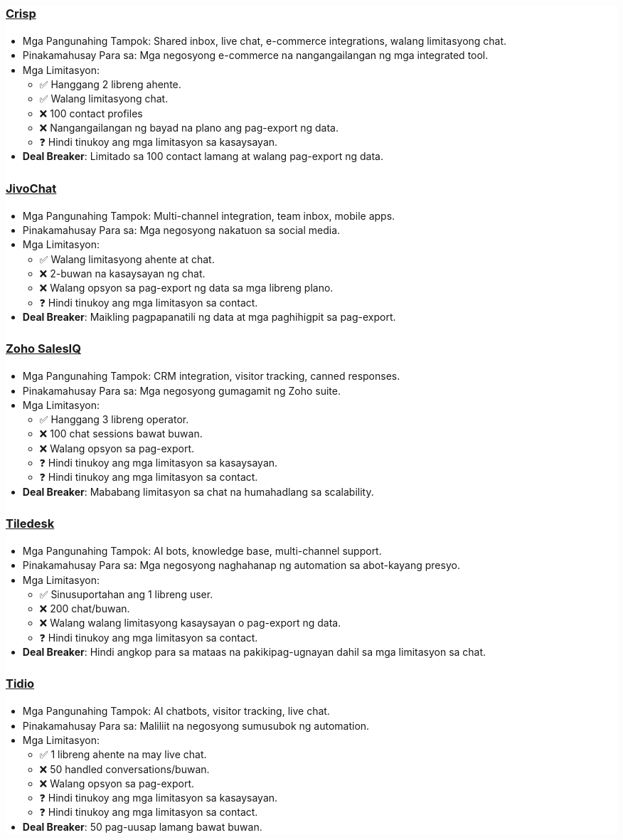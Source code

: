 ### [Crisp](https://crisp.chat/en/livechat/)
- Mga Pangunahing Tampok: Shared inbox, live chat, e-commerce integrations, walang limitasyong chat.
- Pinakamahusay Para sa: Mga negosyong e-commerce na nangangailangan ng mga integrated tool.
- Mga Limitasyon:
  - ✅ Hanggang 2 libreng ahente.
  - ✅ Walang limitasyong chat.
  - ❌ 100 contact profiles
  - ❌ Nangangailangan ng bayad na plano ang pag-export ng data.
  - ❓ Hindi tinukoy ang mga limitasyon sa kasaysayan.
- **Deal Breaker**: Limitado sa 100 contact lamang at walang pag-export ng data.

### [JivoChat](https://www.jivochat.com/)
- Mga Pangunahing Tampok: Multi-channel integration, team inbox, mobile apps.
- Pinakamahusay Para sa: Mga negosyong nakatuon sa social media.
- Mga Limitasyon:
  - ✅ Walang limitasyong ahente at chat.
  - ❌ 2-buwan na kasaysayan ng chat.
  - ❌ Walang opsyon sa pag-export ng data sa mga libreng plano.
  - ❓ Hindi tinukoy ang mga limitasyon sa contact.
- **Deal Breaker**: Maikling pagpapanatili ng data at mga paghihigpit sa pag-export.

### [Zoho SalesIQ](https://www.zoho.com/salesiq/live-chat-software.html)
- Mga Pangunahing Tampok: CRM integration, visitor tracking, canned responses.
- Pinakamahusay Para sa: Mga negosyong gumagamit ng Zoho suite.
- Mga Limitasyon:
  - ✅ Hanggang 3 libreng operator.
  - ❌ 100 chat sessions bawat buwan.
  - ❌ Walang opsyon sa pag-export.
  - ❓ Hindi tinukoy ang mga limitasyon sa kasaysayan.
  - ❓ Hindi tinukoy ang mga limitasyon sa contact.
- **Deal Breaker**: Mababang limitasyon sa chat na humahadlang sa scalability.
   
### [Tiledesk](https://tiledesk.com/)

- Mga Pangunahing Tampok: AI bots, knowledge base, multi-channel support.
- Pinakamahusay Para sa: Mga negosyong naghahanap ng automation sa abot-kayang presyo.
- Mga Limitasyon:
  - ✅ Sinusuportahan ang 1 libreng user.
  - ❌ 200 chat/buwan.
  - ❌ Walang walang limitasyong kasaysayan o pag-export ng data.
  - ❓ Hindi tinukoy ang mga limitasyon sa contact.
- **Deal Breaker**: Hindi angkop para sa mataas na pakikipag-ugnayan dahil sa mga limitasyon sa chat.
   
### [Tidio](https://www.tidio.com/live-chat/)
- Mga Pangunahing Tampok: AI chatbots, visitor tracking, live chat.
- Pinakamahusay Para sa: Maliliit na negosyong sumusubok ng automation.
- Mga Limitasyon:
  - ✅ 1 libreng ahente na may live chat.
  - ❌ 50 handled conversations/buwan.
  - ❌ Walang opsyon sa pag-export.
  - ❓ Hindi tinukoy ang mga limitasyon sa kasaysayan.
  - ❓ Hindi tinukoy ang mga limitasyon sa contact.
- **Deal Breaker**: 50 pag-uusap lamang bawat buwan.
   